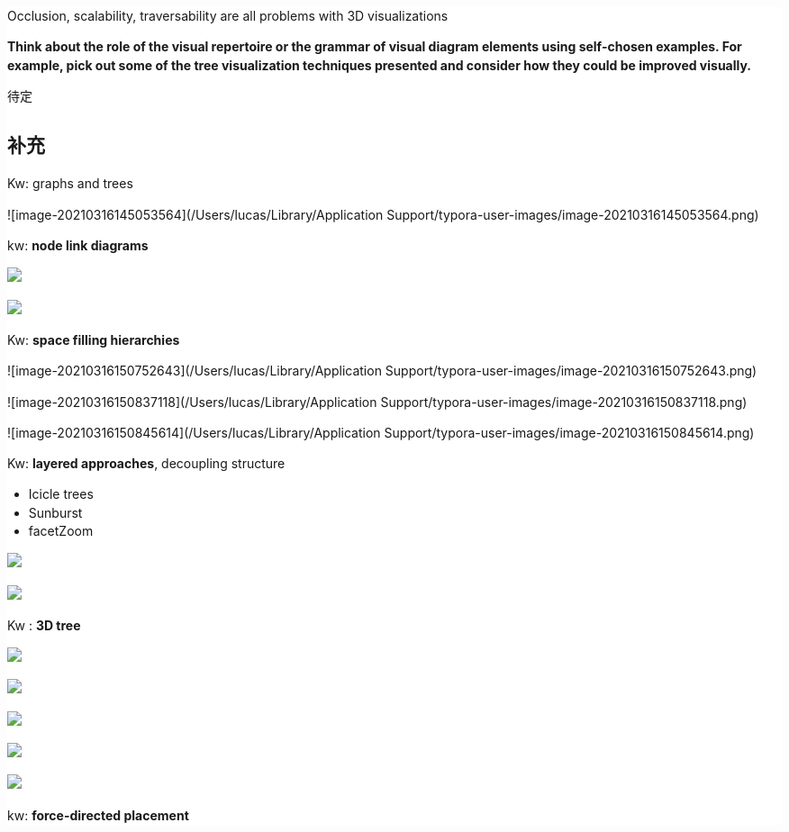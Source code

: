 Occlusion, scalability, traversability are all problems with 3D visualizations

**Think about the role of the visual repertoire or the grammar of visual diagram elements using self-chosen examples. For example, pick out some of the tree visualization techniques presented and consider how they could be improved visually.**

待定



## 补充

Kw: graphs and trees

![image-20210316145053564](/Users/lucas/Library/Application Support/typora-user-images/image-20210316145053564.png)

kw: **node link diagrams**

![](https://i.imgur.com/lg2LpjY.jpg)

![](https://i.imgur.com/GZaUEsg.jpg)

Kw: **space filling hierarchies**

![image-20210316150752643](/Users/lucas/Library/Application Support/typora-user-images/image-20210316150752643.png)

![image-20210316150837118](/Users/lucas/Library/Application Support/typora-user-images/image-20210316150837118.png)

![image-20210316150845614](/Users/lucas/Library/Application Support/typora-user-images/image-20210316150845614.png)

Kw: **layered approaches**, decoupling structure

- Icicle trees
- Sunburst 
- facetZoom

![](https://i.imgur.com/s5T8PL0.jpg)

![](https://i.imgur.com/S2JfPzn.jpg)

Kw : **3D tree** 

![](https://i.imgur.com/Q7a9a7j.jpg)

![](https://i.imgur.com/jbojK3J.jpg)

![](https://i.imgur.com/AVY4Itw.jpg)

![](https://i.imgur.com/KerihRw.jpg)

![](https://i.imgur.com/yJ9jtJD.jpg)

kw: **force-directed placement**
